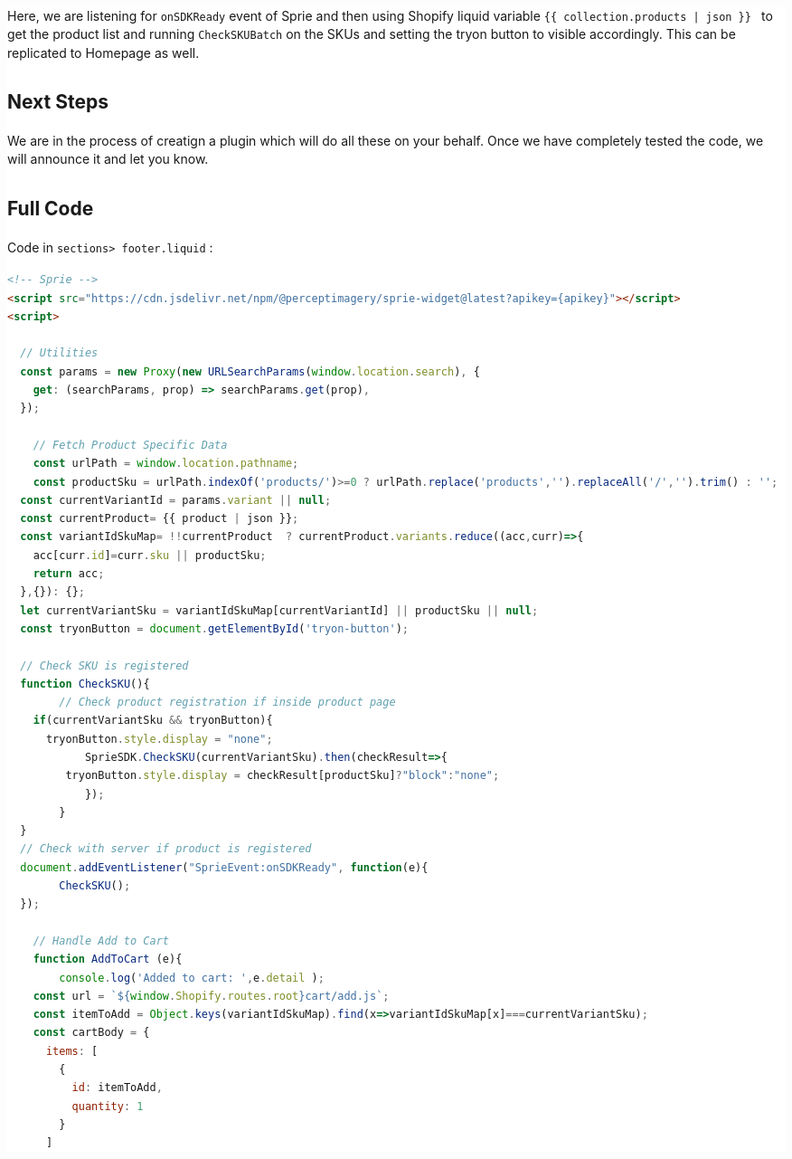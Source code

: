 Here, we are listening for `onSDKReady` event of Sprie and then using Shopify liquid variable `{{ collection.products | json }} ` to get the product list and running `CheckSKUBatch` on the SKUs and setting the tryon button to visible accordingly. This can be replicated to Homepage as well. 

## Next Steps
We are in the process of creatign a plugin which will do all these on your behalf. Once we have completely tested the code, we will announce it and let you know.

## Full Code

Code in `sections> footer.liquid` :

```HTML
<!-- Sprie -->
<script src="https://cdn.jsdelivr.net/npm/@perceptimagery/sprie-widget@latest?apikey={apikey}"></script>
<script>

  // Utilities
  const params = new Proxy(new URLSearchParams(window.location.search), {
    get: (searchParams, prop) => searchParams.get(prop),
  });

	// Fetch Product Specific Data
	const urlPath = window.location.pathname;
	const productSku = urlPath.indexOf('products/')>=0 ? urlPath.replace('products','').replaceAll('/','').trim() : '';
  const currentVariantId = params.variant || null;
  const currentProduct= {{ product | json }};
  const variantIdSkuMap= !!currentProduct  ? currentProduct.variants.reduce((acc,curr)=>{      
    acc[curr.id]=curr.sku || productSku;
    return acc;
  },{}): {};
  let currentVariantSku = variantIdSkuMap[currentVariantId] || productSku || null;
  const tryonButton = document.getElementById('tryon-button');

  // Check SKU is registered
  function CheckSKU(){
		// Check product registration if inside product page
    if(currentVariantSku && tryonButton){
      tryonButton.style.display = "none";
			SprieSDK.CheckSKU(currentVariantSku).then(checkResult=>{
         tryonButton.style.display = checkResult[productSku]?"block":"none";
			});
		}
  }
  // Check with server if product is registered
  document.addEventListener("SprieEvent:onSDKReady", function(e){
		CheckSKU();
  }); 

	// Handle Add to Cart
	function AddToCart (e){
		console.log('Added to cart: ',e.detail );
    const url = `${window.Shopify.routes.root}cart/add.js`;
    const itemToAdd = Object.keys(variantIdSkuMap).find(x=>variantIdSkuMap[x]===currentVariantSku);
    const cartBody = {
      items: [
        {
          id: itemToAdd,
          quantity: 1
        }
      ]
```